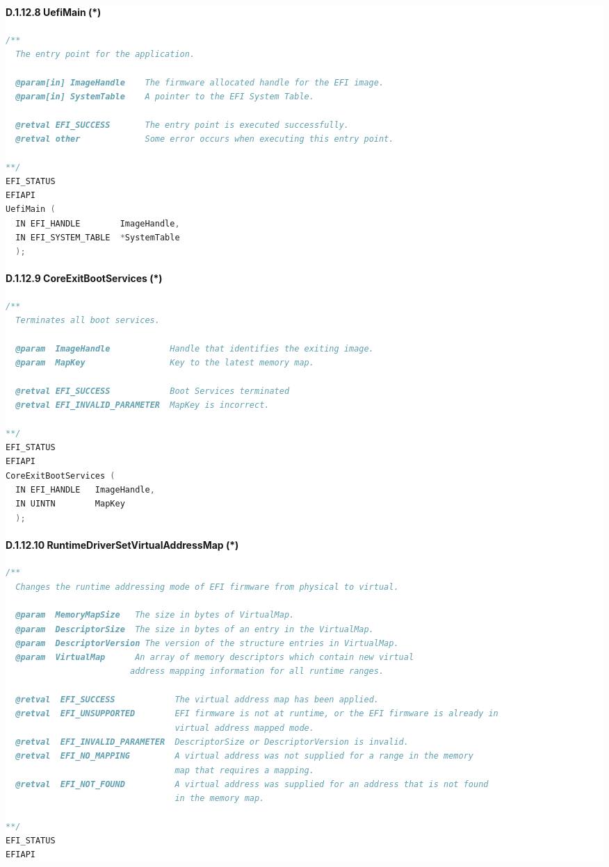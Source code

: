 #### D.1.12.8 UefiMain (*)

```c
/**
  The entry point for the application.

  @param[in] ImageHandle    The firmware allocated handle for the EFI image.
  @param[in] SystemTable    A pointer to the EFI System Table.

  @retval EFI_SUCCESS       The entry point is executed successfully.
  @retval other             Some error occurs when executing this entry point.

**/
EFI_STATUS
EFIAPI
UefiMain (
  IN EFI_HANDLE        ImageHandle,
  IN EFI_SYSTEM_TABLE  *SystemTable
  );
```

#### D.1.12.9 CoreExitBootServices (*)

```c
/**
  Terminates all boot services.

  @param  ImageHandle            Handle that identifies the exiting image.
  @param  MapKey                 Key to the latest memory map.

  @retval EFI_SUCCESS            Boot Services terminated
  @retval EFI_INVALID_PARAMETER  MapKey is incorrect.

**/
EFI_STATUS
EFIAPI
CoreExitBootServices (
  IN EFI_HANDLE   ImageHandle,
  IN UINTN        MapKey
  );
```

#### D.1.12.10 RuntimeDriverSetVirtualAddressMap (*)

```c
/**
  Changes the runtime addressing mode of EFI firmware from physical to virtual.

  @param  MemoryMapSize   The size in bytes of VirtualMap.
  @param  DescriptorSize  The size in bytes of an entry in the VirtualMap.
  @param  DescriptorVersion The version of the structure entries in VirtualMap.
  @param  VirtualMap      An array of memory descriptors which contain new virtual
                         address mapping information for all runtime ranges.

  @retval  EFI_SUCCESS            The virtual address map has been applied.
  @retval  EFI_UNSUPPORTED        EFI firmware is not at runtime, or the EFI firmware is already in
                                  virtual address mapped mode.
  @retval  EFI_INVALID_PARAMETER  DescriptorSize or DescriptorVersion is invalid.
  @retval  EFI_NO_MAPPING         A virtual address was not supplied for a range in the memory
                                  map that requires a mapping.
  @retval  EFI_NOT_FOUND          A virtual address was supplied for an address that is not found
                                  in the memory map.

**/
EFI_STATUS
EFIAPI
```